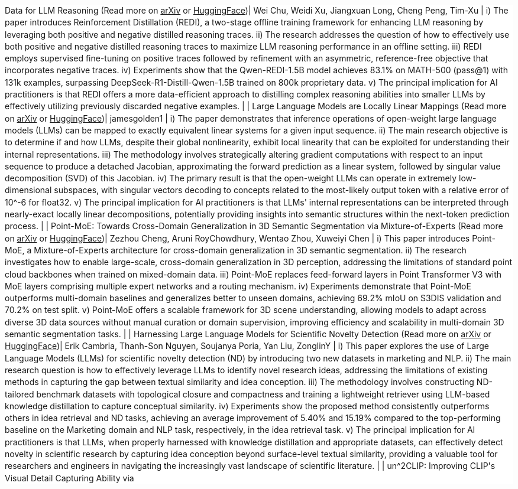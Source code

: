  Data for LLM Reasoning (Read more on [arXiv](https://arxiv.org/abs/2505.24850) or [HuggingFace](https://huggingface.co/papers/2505.24850))| Wei Chu, Weidi Xu, Jiangxuan Long, Cheng Peng, Tim-Xu | i) The paper introduces Reinforcement Distillation (REDI), a two-stage offline training framework for enhancing LLM reasoning by leveraging both positive and negative distilled reasoning traces. ii) The research addresses the question of how to effectively use both positive and negative distilled reasoning traces to maximize LLM reasoning performance in an offline setting. iii) REDI employs supervised fine-tuning on positive traces followed by refinement with an asymmetric, reference-free objective that incorporates negative traces. iv) Experiments show that the Qwen-REDI-1.5B model achieves 83.1% on MATH-500 (pass@1) with 131k examples, surpassing DeepSeek-R1-Distill-Qwen-1.5B trained on 800k proprietary data. v) The principal implication for AI practitioners is that REDI offers a more data-efficient approach to distilling complex reasoning abilities into smaller LLMs by effectively utilizing previously discarded negative examples.  |
| Large Language Models are Locally Linear Mappings (Read more on [arXiv](https://arxiv.org/abs/2505.24293) or [HuggingFace](https://huggingface.co/papers/2505.24293))| jamesgolden1 | i) The paper demonstrates that inference operations of open-weight large language models (LLMs) can be mapped to exactly equivalent linear systems for a given input sequence. ii) The main research objective is to determine if and how LLMs, despite their global nonlinearity, exhibit local linearity that can be exploited for understanding their internal representations. iii) The methodology involves strategically altering gradient computations with respect to an input sequence to produce a detached Jacobian, approximating the forward prediction as a linear system, followed by singular value decomposition (SVD) of this Jacobian. iv) The primary result is that the open-weight LLMs can operate in extremely low-dimensional subspaces, with singular vectors decoding to concepts related to the most-likely output token with a relative error of 10^-6 for float32. v) The principal implication for AI practitioners is that LLMs' internal representations can be interpreted through nearly-exact locally linear decompositions, potentially providing insights into semantic structures within the next-token prediction process.  |
| Point-MoE: Towards Cross-Domain Generalization in 3D Semantic
  Segmentation via Mixture-of-Experts (Read more on [arXiv](https://arxiv.org/abs/2505.23926) or [HuggingFace](https://huggingface.co/papers/2505.23926))| Zezhou Cheng, Aruni RoyChowdhury, Wentao Zhou, Xuweiyi Chen | i) This paper introduces Point-MoE, a Mixture-of-Experts architecture for cross-domain generalization in 3D semantic segmentation. ii) The research investigates how to enable large-scale, cross-domain generalization in 3D perception, addressing the limitations of standard point cloud backbones when trained on mixed-domain data. iii) Point-MoE replaces feed-forward layers in Point Transformer V3 with MoE layers comprising multiple expert networks and a routing mechanism. iv) Experiments demonstrate that Point-MoE outperforms multi-domain baselines and generalizes better to unseen domains, achieving 69.2% mIoU on S3DIS validation and 70.2% on test split. v) Point-MoE offers a scalable framework for 3D scene understanding, allowing models to adapt across diverse 3D data sources without manual curation or domain supervision, improving efficiency and scalability in multi-domain 3D semantic segmentation tasks.  |
| Harnessing Large Language Models for Scientific Novelty Detection (Read more on [arXiv](https://arxiv.org/abs/2505.24615) or [HuggingFace](https://huggingface.co/papers/2505.24615))| Erik Cambria, Thanh-Son Nguyen, Soujanya Poria, Yan Liu, ZonglinY | i) This paper explores the use of Large Language Models (LLMs) for scientific novelty detection (ND) by introducing two new datasets in marketing and NLP. ii) The main research question is how to effectively leverage LLMs to identify novel research ideas, addressing the limitations of existing methods in capturing the gap between textual similarity and idea conception. iii) The methodology involves constructing ND-tailored benchmark datasets with topological closure and compactness and training a lightweight retriever using LLM-based knowledge distillation to capture conceptual similarity. iv) Experiments show the proposed method consistently outperforms others in idea retrieval and ND tasks, achieving an average improvement of 5.40% and 15.19% compared to the top-performing baseline on the Marketing domain and NLP task, respectively, in the idea retrieval task. v) The principal implication for AI practitioners is that LLMs, when properly harnessed with knowledge distillation and appropriate datasets, can effectively detect novelty in scientific research by capturing idea conception beyond surface-level textual similarity, providing a valuable tool for researchers and engineers in navigating the increasingly vast landscape of scientific literature.  |
| un^2CLIP: Improving CLIP's Visual Detail Capturing Ability via